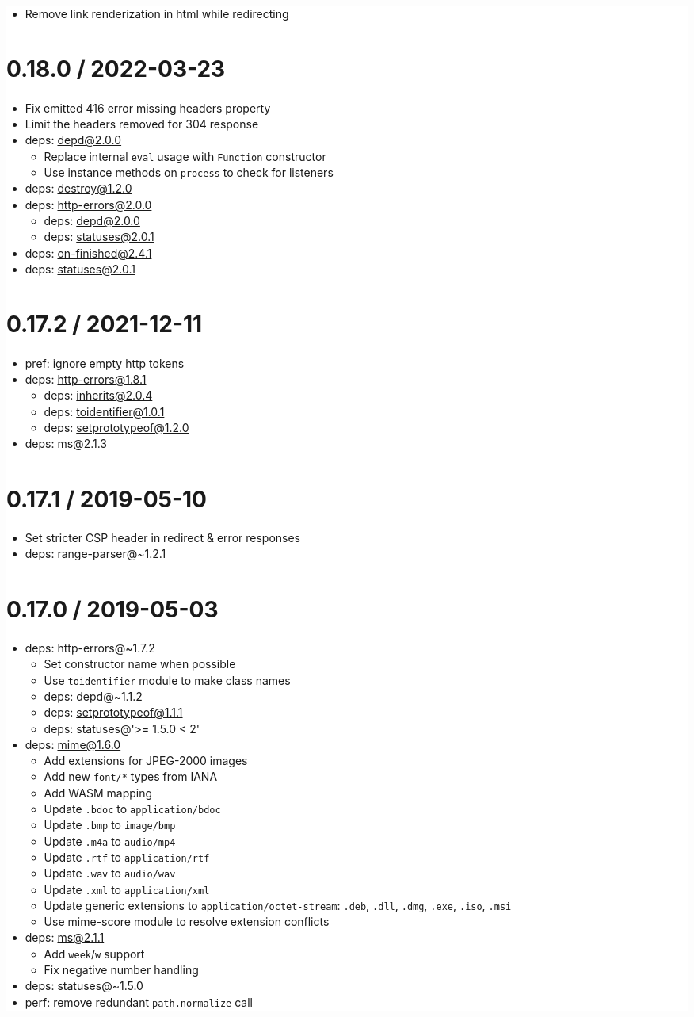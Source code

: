 * Remove link renderization in html while redirecting

0.18.0 / 2022-03-23
===================

  * Fix emitted 416 error missing headers property
  * Limit the headers removed for 304 response
  * deps: depd@2.0.0
    - Replace internal `eval` usage with `Function` constructor
    - Use instance methods on `process` to check for listeners
  * deps: destroy@1.2.0
  * deps: http-errors@2.0.0
    - deps: depd@2.0.0
    - deps: statuses@2.0.1
  * deps: on-finished@2.4.1
  * deps: statuses@2.0.1

0.17.2 / 2021-12-11
===================

  * pref: ignore empty http tokens
  * deps: http-errors@1.8.1
    - deps: inherits@2.0.4
    - deps: toidentifier@1.0.1
    - deps: setprototypeof@1.2.0
  * deps: ms@2.1.3

0.17.1 / 2019-05-10
===================

  * Set stricter CSP header in redirect & error responses
  * deps: range-parser@~1.2.1

0.17.0 / 2019-05-03
===================

  * deps: http-errors@~1.7.2
    - Set constructor name when possible
    - Use `toidentifier` module to make class names
    - deps: depd@~1.1.2
    - deps: setprototypeof@1.1.1
    - deps: statuses@'>= 1.5.0 < 2'
  * deps: mime@1.6.0
    - Add extensions for JPEG-2000 images
    - Add new `font/*` types from IANA
    - Add WASM mapping
    - Update `.bdoc` to `application/bdoc`
    - Update `.bmp` to `image/bmp`
    - Update `.m4a` to `audio/mp4`
    - Update `.rtf` to `application/rtf`
    - Update `.wav` to `audio/wav`
    - Update `.xml` to `application/xml`
    - Update generic extensions to `application/octet-stream`:
      `.deb`, `.dll`, `.dmg`, `.exe`, `.iso`, `.msi`
    - Use mime-score module to resolve extension conflicts
  * deps: ms@2.1.1
    - Add `week`/`w` support
    - Fix negative number handling
  * deps: statuses@~1.5.0
  * perf: remove redundant `path.normalize` call
